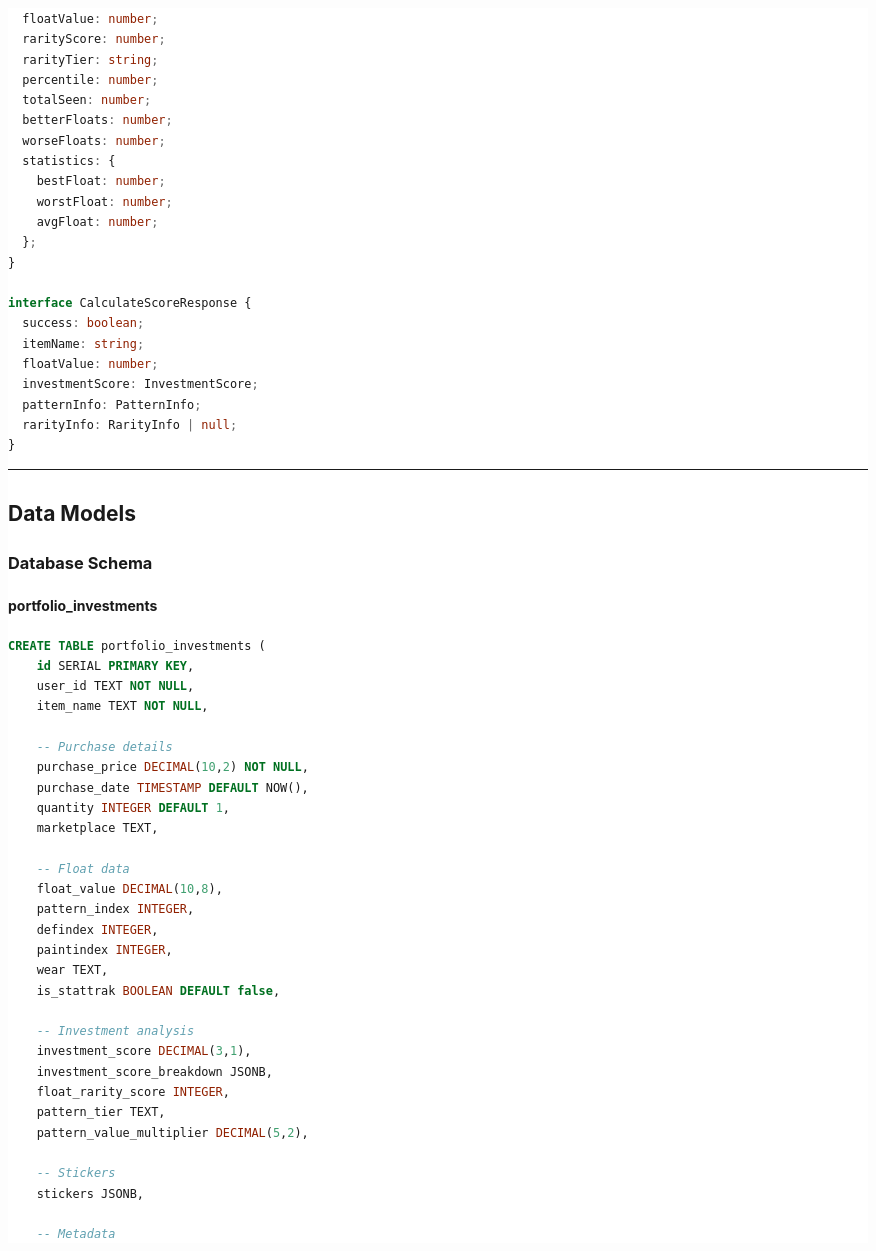 ```typescript
  floatValue: number;
  rarityScore: number;
  rarityTier: string;
  percentile: number;
  totalSeen: number;
  betterFloats: number;
  worseFloats: number;
  statistics: {
    bestFloat: number;
    worstFloat: number;
    avgFloat: number;
  };
}

interface CalculateScoreResponse {
  success: boolean;
  itemName: string;
  floatValue: number;
  investmentScore: InvestmentScore;
  patternInfo: PatternInfo;
  rarityInfo: RarityInfo | null;
}
```

---

## Data Models

### Database Schema

#### portfolio_investments

```sql
CREATE TABLE portfolio_investments (
    id SERIAL PRIMARY KEY,
    user_id TEXT NOT NULL,
    item_name TEXT NOT NULL,

    -- Purchase details
    purchase_price DECIMAL(10,2) NOT NULL,
    purchase_date TIMESTAMP DEFAULT NOW(),
    quantity INTEGER DEFAULT 1,
    marketplace TEXT,

    -- Float data
    float_value DECIMAL(10,8),
    pattern_index INTEGER,
    defindex INTEGER,
    paintindex INTEGER,
    wear TEXT,
    is_stattrak BOOLEAN DEFAULT false,

    -- Investment analysis
    investment_score DECIMAL(3,1),
    investment_score_breakdown JSONB,
    float_rarity_score INTEGER,
    pattern_tier TEXT,
    pattern_value_multiplier DECIMAL(5,2),

    -- Stickers
    stickers JSONB,

    -- Metadata
```